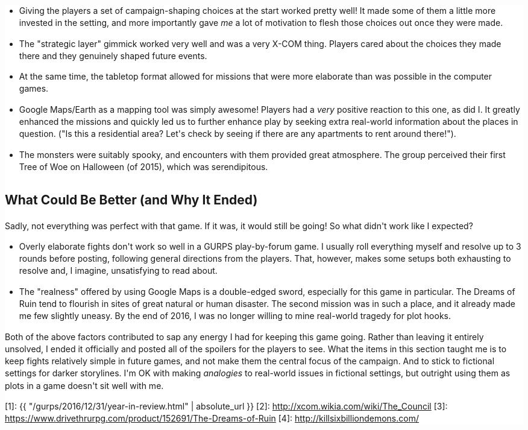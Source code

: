 - Giving the players a set of campaign-shaping choices at the start worked
  pretty well! It made some of them a little more invested in the setting, and
  more importantly gave _me_ a lot of motivation to flesh those choices out once
  they were made.

- The "strategic layer" gimmick worked very well and was a very X-COM
  thing. Players cared about the choices they made there and they genuinely
  shaped future events.

- At the same time, the tabletop format allowed for missions that were more
  elaborate than was possible in the computer games.

- Google Maps/Earth as a mapping tool was simply awesome! Players had a _very_
  positive reaction to this one, as did I. It greatly enhanced the missions and
  quickly led us to further enhance play by seeking extra real-world information
  about the places in question. ("Is this a residential area? Let's check by
  seeing if there are any apartments to rent around there!").

- The monsters were suitably spooky, and encounters with them provided great
  atmosphere. The group perceived their first Tree of Woe on Halloween (of
  2015), which was serendipitous.

## What Could Be Better (and Why It Ended)

Sadly, not everything was perfect with that game. If it was, it would still be
going! So what didn't work like I expected?

- Overly elaborate fights don't work so well in a GURPS play-by-forum game. I
  usually roll everything myself and resolve up to 3 rounds before posting,
  following general directions from the players. That, however, makes some
  setups both exhausting to resolve and, I imagine, unsatisfying to read about.

- The "realness" offered by using Google Maps is a double-edged sword,
  especially for this game in particular. The Dreams of Ruin tend to flourish in
  sites of great natural or human disaster. The second mission was in such a
  place, and it already made me few slightly uneasy. By the end of 2016, I was
  no longer willing to mine real-world tragedy for plot hooks.

Both of the above factors contributed to sap any energy I had for keeping this
game going. Rather than leaving it entirely unsolved, I ended it officially and
posted all of the spoilers for the players to see. What the items in this
section taught me is to keep fights relatively simple in future games, and not
make them the central focus of the campaign. And to stick to fictional settings
for darker storylines. I'm OK with making _analogies_ to real-world issues in
fictional settings, but outright using them as plots in a game doesn't sit well
with me.


[1]: {{ "/gurps/2016/12/31/year-in-review.html" | absolute_url }}
[2]: http://xcom.wikia.com/wiki/The_Council
[3]: https://www.drivethrurpg.com/product/152691/The-Dreams-of-Ruin
[4]: http://killsixbilliondemons.com/
